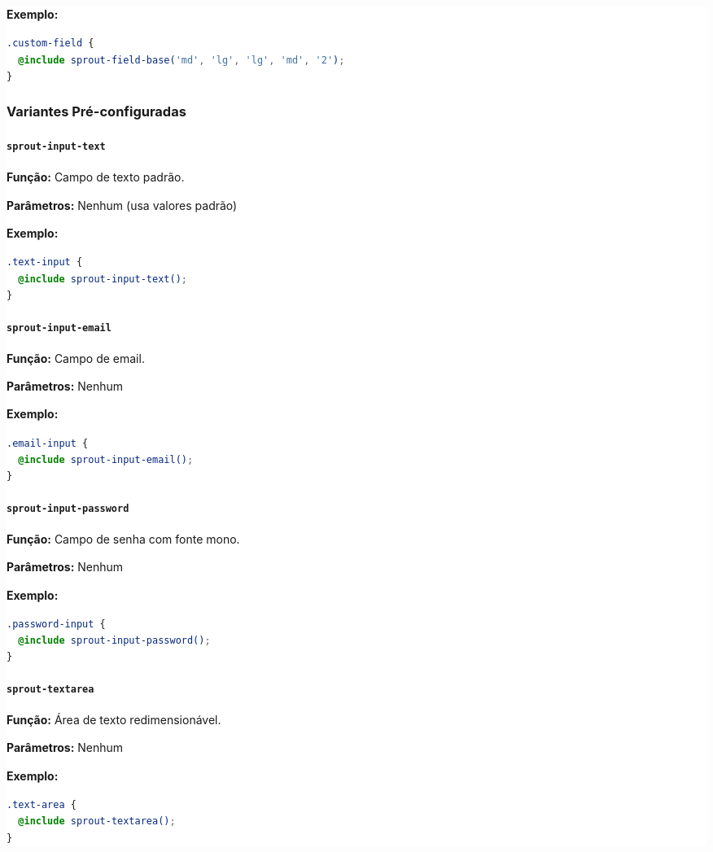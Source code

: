 **Exemplo:**
```scss
.custom-field {
  @include sprout-field-base('md', 'lg', 'lg', 'md', '2');
}
```

### Variantes Pré-configuradas

#### `sprout-input-text`
**Função:** Campo de texto padrão.

**Parâmetros:** Nenhum (usa valores padrão)

**Exemplo:**
```scss
.text-input {
  @include sprout-input-text();
}
```

#### `sprout-input-email`
**Função:** Campo de email.

**Parâmetros:** Nenhum

**Exemplo:**
```scss
.email-input {
  @include sprout-input-email();
}
```

#### `sprout-input-password`
**Função:** Campo de senha com fonte mono.

**Parâmetros:** Nenhum

**Exemplo:**
```scss
.password-input {
  @include sprout-input-password();
}
```

#### `sprout-textarea`
**Função:** Área de texto redimensionável.

**Parâmetros:** Nenhum

**Exemplo:**
```scss
.text-area {
  @include sprout-textarea();
}
```
